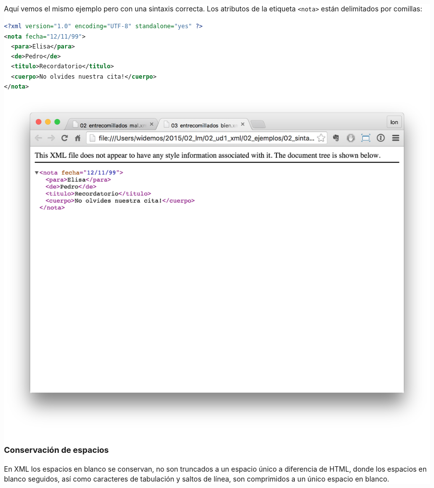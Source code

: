 Aquí vemos el mismo ejemplo pero con una sintaxis correcta. Los atributos de la etiqueta `<nota>` están delimitados por comillas:

```xml
<?xml version="1.0" encoding="UTF-8" standalone="yes" ?>
<nota fecha="12/11/99">
  <para>Elisa</para>
  <de>Pedro</de>
  <titulo>Recordatorio</titulo>
  <cuerpo>No olvides nuestra cita!</cuerpo>
</nota>
```

![XML con entrecomillado correcto](imagenes/20_sintaxis_xml/03_entrecomillados_bien_xml.png)

### Conservación de espacios  

En XML los espacios en blanco se conservan, no son truncados a un espacio único a diferencia de HTML, donde los espacios en blanco seguidos, así como caracteres de tabulación y saltos de línea, son comprimidos a un único espacio en blanco.
